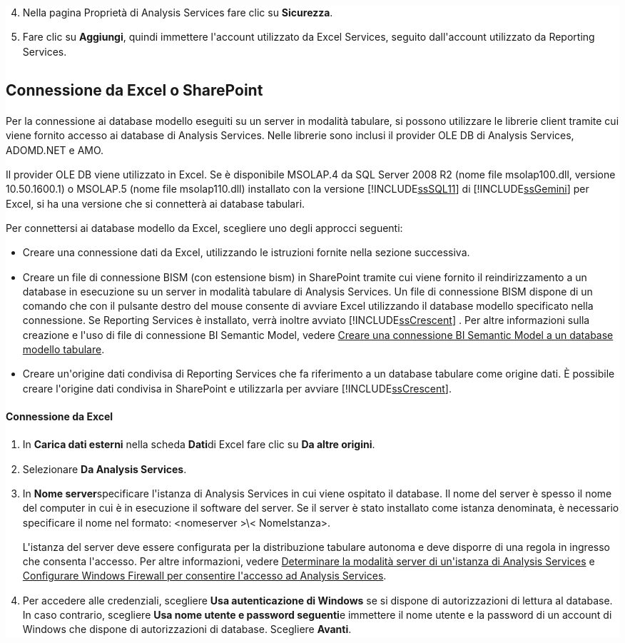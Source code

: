 4.  Nella pagina Proprietà di Analysis Services fare clic su **Sicurezza**.  
  
5.  Fare clic su **Aggiungi**, quindi immettere l'account utilizzato da Excel Services, seguito dall'account utilizzato da Reporting Services.  
  
##  <a name="bkmk_excelconn"></a> Connessione da Excel o SharePoint  
 Per la connessione ai database modello eseguiti su un server in modalità tabulare, si possono utilizzare le librerie client tramite cui viene fornito accesso ai database di Analysis Services. Nelle librerie sono inclusi il provider OLE DB di Analysis Services, ADOMD.NET e AMO.  
  
 Il provider OLE DB viene utilizzato in Excel. Se è disponibile MSOLAP.4 da SQL Server 2008 R2 (nome file msolap100.dll, versione 10.50.1600.1) o MSOLAP.5 (nome file msolap110.dll) installato con la versione [!INCLUDE[ssSQL11](../../includes/sssql11-md.md)] di [!INCLUDE[ssGemini](../../includes/ssgemini-md.md)] per Excel, si ha una versione che si connetterà ai database tabulari.  
  
 Per connettersi ai database modello da Excel, scegliere uno degli approcci seguenti:  
  
-   Creare una connessione dati da Excel, utilizzando le istruzioni fornite nella sezione successiva.  
  
-   Creare un file di connessione BISM (con estensione bism) in SharePoint tramite cui viene fornito il reindirizzamento a un database in esecuzione su un server in modalità tabulare di Analysis Services. Un file di connessione BISM dispone di un comando che con il pulsante destro del mouse consente di avviare Excel utilizzando il database modello specificato nella connessione. Se Reporting Services è installato, verrà inoltre avviato [!INCLUDE[ssCrescent](../../includes/sscrescent-md.md)] . Per altre informazioni sulla creazione e l'uso di file di connessione BI Semantic Model, vedere [Creare una connessione BI Semantic Model a un database modello tabulare](../../analysis-services/power-pivot-sharepoint/create-a-bi-semantic-model-connection-to-a-tabular-model-database.md).  
  
-   Creare un'origine dati condivisa di Reporting Services che fa riferimento a un database tabulare come origine dati. È possibile creare l'origine dati condivisa in SharePoint e utilizzarla per avviare [!INCLUDE[ssCrescent](../../includes/sscrescent-md.md)].  
  
#### <a name="connect-from-excel"></a>Connessione da Excel  
  
1.  In **Carica dati esterni** nella scheda **Dati**di Excel fare clic su **Da altre origini**.  
  
2.  Selezionare **Da Analysis Services**.  
  
3.  In **Nome server**specificare l'istanza di Analysis Services in cui viene ospitato il database. Il nome del server è spesso il nome del computer in cui è in esecuzione il software del server. Se il server è stato installato come istanza denominata, è necessario specificare il nome nel formato: \<nomeserver >\\< NomeIstanza\>.  
  
     L'istanza del server deve essere configurata per la distribuzione tabulare autonoma e deve disporre di una regola in ingresso che consenta l'accesso. Per altre informazioni, vedere [Determinare la modalità server di un'istanza di Analysis Services](../../analysis-services/instances/determine-the-server-mode-of-an-analysis-services-instance.md) e [Configurare Windows Firewall per consentire l'accesso ad Analysis Services](../../analysis-services/instances/configure-the-windows-firewall-to-allow-analysis-services-access.md).  
  
4.  Per accedere alle credenziali, scegliere **Usa autenticazione di Windows** se si dispone di autorizzazioni di lettura al database. In caso contrario, scegliere **Usa nome utente e password seguenti**e immettere il nome utente e la password di un account di Windows che dispone di autorizzazioni di database. Scegliere **Avanti**.  
  
